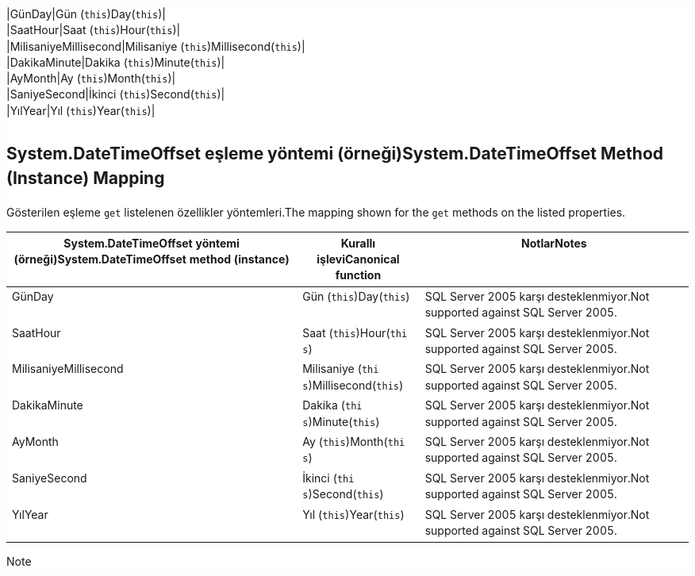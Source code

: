 |<span data-ttu-id="9f3a4-237">Gün</span><span class="sxs-lookup"><span data-stu-id="9f3a4-237">Day</span></span>|<span data-ttu-id="9f3a4-238">Gün (`this`)</span><span class="sxs-lookup"><span data-stu-id="9f3a4-238">Day(`this`)</span></span>|  
|<span data-ttu-id="9f3a4-239">Saat</span><span class="sxs-lookup"><span data-stu-id="9f3a4-239">Hour</span></span>|<span data-ttu-id="9f3a4-240">Saat (`this`)</span><span class="sxs-lookup"><span data-stu-id="9f3a4-240">Hour(`this`)</span></span>|  
|<span data-ttu-id="9f3a4-241">Milisaniye</span><span class="sxs-lookup"><span data-stu-id="9f3a4-241">Millisecond</span></span>|<span data-ttu-id="9f3a4-242">Milisaniye (`this`)</span><span class="sxs-lookup"><span data-stu-id="9f3a4-242">Millisecond(`this`)</span></span>|  
|<span data-ttu-id="9f3a4-243">Dakika</span><span class="sxs-lookup"><span data-stu-id="9f3a4-243">Minute</span></span>|<span data-ttu-id="9f3a4-244">Dakika (`this`)</span><span class="sxs-lookup"><span data-stu-id="9f3a4-244">Minute(`this`)</span></span>|  
|<span data-ttu-id="9f3a4-245">Ay</span><span class="sxs-lookup"><span data-stu-id="9f3a4-245">Month</span></span>|<span data-ttu-id="9f3a4-246">Ay (`this`)</span><span class="sxs-lookup"><span data-stu-id="9f3a4-246">Month(`this`)</span></span>|  
|<span data-ttu-id="9f3a4-247">Saniye</span><span class="sxs-lookup"><span data-stu-id="9f3a4-247">Second</span></span>|<span data-ttu-id="9f3a4-248">İkinci (`this`)</span><span class="sxs-lookup"><span data-stu-id="9f3a4-248">Second(`this`)</span></span>|  
|<span data-ttu-id="9f3a4-249">Yıl</span><span class="sxs-lookup"><span data-stu-id="9f3a4-249">Year</span></span>|<span data-ttu-id="9f3a4-250">Yıl (`this`)</span><span class="sxs-lookup"><span data-stu-id="9f3a4-250">Year(`this`)</span></span>|  
  
## <a name="systemdatetimeoffset-method-instance-mapping"></a><span data-ttu-id="9f3a4-251">System.DateTimeOffset eşleme yöntemi (örneği)</span><span class="sxs-lookup"><span data-stu-id="9f3a4-251">System.DateTimeOffset Method (Instance) Mapping</span></span>  
 <span data-ttu-id="9f3a4-252">Gösterilen eşleme `get` listelenen özellikler yöntemleri.</span><span class="sxs-lookup"><span data-stu-id="9f3a4-252">The mapping shown for the `get` methods on the listed properties.</span></span>  
  
|<span data-ttu-id="9f3a4-253">System.DateTimeOffset yöntemi (örneği)</span><span class="sxs-lookup"><span data-stu-id="9f3a4-253">System.DateTimeOffset method (instance)</span></span>|<span data-ttu-id="9f3a4-254">Kurallı işlevi</span><span class="sxs-lookup"><span data-stu-id="9f3a4-254">Canonical function</span></span>|<span data-ttu-id="9f3a4-255">Notlar</span><span class="sxs-lookup"><span data-stu-id="9f3a4-255">Notes</span></span>|  
|-----------------------------------------------|------------------------|-----------|  
|<span data-ttu-id="9f3a4-256">Gün</span><span class="sxs-lookup"><span data-stu-id="9f3a4-256">Day</span></span>|<span data-ttu-id="9f3a4-257">Gün (`this`)</span><span class="sxs-lookup"><span data-stu-id="9f3a4-257">Day(`this`)</span></span>|<span data-ttu-id="9f3a4-258">SQL Server 2005 karşı desteklenmiyor.</span><span class="sxs-lookup"><span data-stu-id="9f3a4-258">Not supported against SQL Server 2005.</span></span>|  
|<span data-ttu-id="9f3a4-259">Saat</span><span class="sxs-lookup"><span data-stu-id="9f3a4-259">Hour</span></span>|<span data-ttu-id="9f3a4-260">Saat (`this`)</span><span class="sxs-lookup"><span data-stu-id="9f3a4-260">Hour(`this`)</span></span>|<span data-ttu-id="9f3a4-261">SQL Server 2005 karşı desteklenmiyor.</span><span class="sxs-lookup"><span data-stu-id="9f3a4-261">Not supported against SQL Server 2005.</span></span>|  
|<span data-ttu-id="9f3a4-262">Milisaniye</span><span class="sxs-lookup"><span data-stu-id="9f3a4-262">Millisecond</span></span>|<span data-ttu-id="9f3a4-263">Milisaniye (`this`)</span><span class="sxs-lookup"><span data-stu-id="9f3a4-263">Millisecond(`this`)</span></span>|<span data-ttu-id="9f3a4-264">SQL Server 2005 karşı desteklenmiyor.</span><span class="sxs-lookup"><span data-stu-id="9f3a4-264">Not supported against SQL Server 2005.</span></span>|  
|<span data-ttu-id="9f3a4-265">Dakika</span><span class="sxs-lookup"><span data-stu-id="9f3a4-265">Minute</span></span>|<span data-ttu-id="9f3a4-266">Dakika (`this`)</span><span class="sxs-lookup"><span data-stu-id="9f3a4-266">Minute(`this`)</span></span>|<span data-ttu-id="9f3a4-267">SQL Server 2005 karşı desteklenmiyor.</span><span class="sxs-lookup"><span data-stu-id="9f3a4-267">Not supported against SQL Server 2005.</span></span>|  
|<span data-ttu-id="9f3a4-268">Ay</span><span class="sxs-lookup"><span data-stu-id="9f3a4-268">Month</span></span>|<span data-ttu-id="9f3a4-269">Ay (`this`)</span><span class="sxs-lookup"><span data-stu-id="9f3a4-269">Month(`this`)</span></span>|<span data-ttu-id="9f3a4-270">SQL Server 2005 karşı desteklenmiyor.</span><span class="sxs-lookup"><span data-stu-id="9f3a4-270">Not supported against SQL Server 2005.</span></span>|  
|<span data-ttu-id="9f3a4-271">Saniye</span><span class="sxs-lookup"><span data-stu-id="9f3a4-271">Second</span></span>|<span data-ttu-id="9f3a4-272">İkinci (`this`)</span><span class="sxs-lookup"><span data-stu-id="9f3a4-272">Second(`this`)</span></span>|<span data-ttu-id="9f3a4-273">SQL Server 2005 karşı desteklenmiyor.</span><span class="sxs-lookup"><span data-stu-id="9f3a4-273">Not supported against SQL Server 2005.</span></span>|  
|<span data-ttu-id="9f3a4-274">Yıl</span><span class="sxs-lookup"><span data-stu-id="9f3a4-274">Year</span></span>|<span data-ttu-id="9f3a4-275">Yıl (`this`)</span><span class="sxs-lookup"><span data-stu-id="9f3a4-275">Year(`this`)</span></span>|<span data-ttu-id="9f3a4-276">SQL Server 2005 karşı desteklenmiyor.</span><span class="sxs-lookup"><span data-stu-id="9f3a4-276">Not supported against SQL Server 2005.</span></span>|  
  
> [!NOTE]
